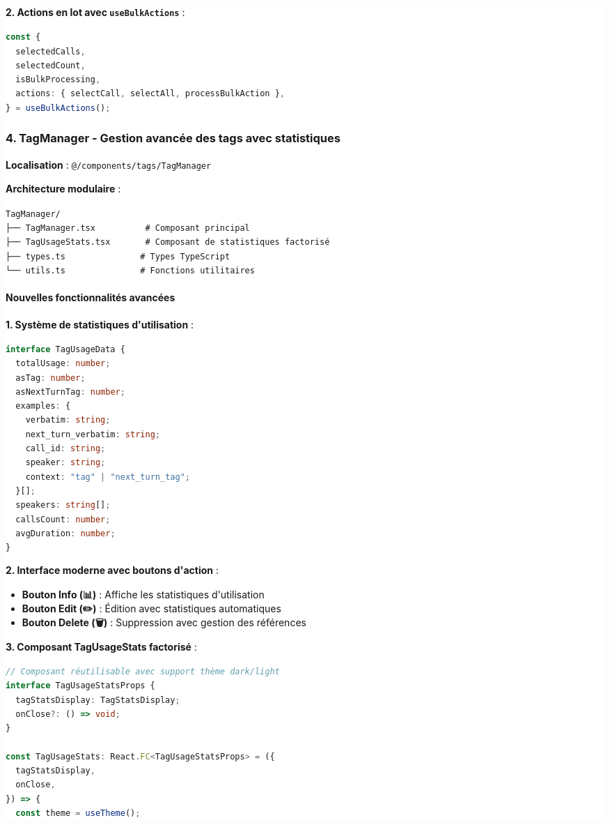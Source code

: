 **2. Actions en lot avec `useBulkActions`** :

```typescript
const {
  selectedCalls,
  selectedCount,
  isBulkProcessing,
  actions: { selectCall, selectAll, processBulkAction },
} = useBulkActions();
```

### 4. TagManager - Gestion avancée des tags avec statistiques

**Localisation** : `@/components/tags/TagManager`

**Architecture modulaire** :

```
TagManager/
├── TagManager.tsx          # Composant principal
├── TagUsageStats.tsx       # Composant de statistiques factorisé
├── types.ts               # Types TypeScript
└── utils.ts               # Fonctions utilitaires
```

#### Nouvelles fonctionnalités avancées

**1. Système de statistiques d'utilisation** :

```typescript
interface TagUsageData {
  totalUsage: number;
  asTag: number;
  asNextTurnTag: number;
  examples: {
    verbatim: string;
    next_turn_verbatim: string;
    call_id: string;
    speaker: string;
    context: "tag" | "next_turn_tag";
  }[];
  speakers: string[];
  callsCount: number;
  avgDuration: number;
}
```

**2. Interface moderne avec boutons d'action** :

- **Bouton Info (📊)** : Affiche les statistiques d'utilisation
- **Bouton Edit (✏️)** : Édition avec statistiques automatiques
- **Bouton Delete (🗑️)** : Suppression avec gestion des références

**3. Composant TagUsageStats factorisé** :

```typescript
// Composant réutilisable avec support thème dark/light
interface TagUsageStatsProps {
  tagStatsDisplay: TagStatsDisplay;
  onClose?: () => void;
}

const TagUsageStats: React.FC<TagUsageStatsProps> = ({
  tagStatsDisplay,
  onClose,
}) => {
  const theme = useTheme();

```